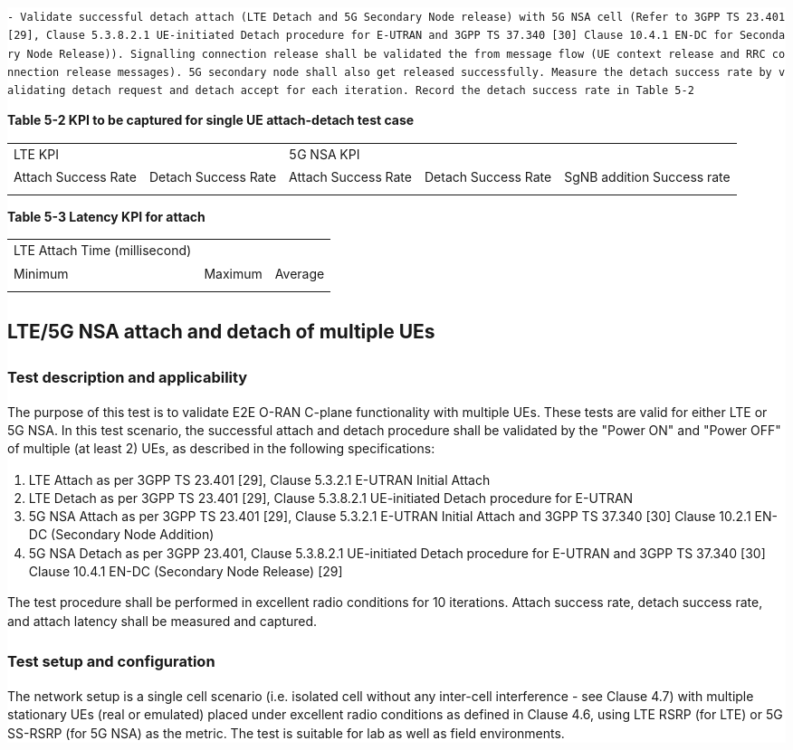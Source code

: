     - Validate successful detach attach (LTE Detach and 5G Secondary Node release) with 5G NSA cell (Refer to 3GPP TS 23.401 [29], Clause 5.3.8.2.1 UE-initiated Detach procedure for E-UTRAN and 3GPP TS 37.340 [30] Clause 10.4.1 EN-DC for Secondary Node Release)). Signalling connection release shall be validated the from message flow (UE context release and RRC connection release messages). 5G secondary node shall also get released successfully. Measure the detach success rate by validating detach request and detach accept for each iteration. Record the detach success rate in Table 5-2

**Table 5-2 KPI to be captured for single UE attach-detach test case**

|  |  |  |  |  |
| --- | --- | --- | --- | --- |
| LTE KPI | | 5G NSA KPI | | |
| Attach Success Rate | Detach Success Rate | Attach Success Rate | Detach Success Rate | SgNB addition Success rate |
|  |  |  |  |  |

**Table 5-3 Latency KPI for attach**

|  |  |  |
| --- | --- | --- |
| LTE Attach Time (millisecond) | | |
| Minimum | Maximum | Average |
|  |  |  |

## LTE/5G NSA attach and detach of multiple UEs

### Test description and applicability

The purpose of this test is to validate E2E O-RAN C-plane functionality with multiple UEs. These tests are valid for either LTE or 5G NSA. In this test scenario, the successful attach and detach procedure shall be validated by the "Power ON" and "Power OFF" of multiple (at least 2) UEs, as described in the following specifications:

1. LTE Attach as per 3GPP TS 23.401 [29], Clause 5.3.2.1 E-UTRAN Initial Attach
2. LTE Detach as per 3GPP TS 23.401 [29], Clause 5.3.8.2.1 UE-initiated Detach procedure for E-UTRAN
3. 5G NSA Attach as per 3GPP TS 23.401 [29], Clause 5.3.2.1 E-UTRAN Initial Attach and 3GPP TS 37.340 [30] Clause 10.2.1 EN-DC (Secondary Node Addition)
4. 5G NSA Detach as per 3GPP 23.401, Clause 5.3.8.2.1 UE-initiated Detach procedure for E-UTRAN and 3GPP TS 37.340 [30] Clause 10.4.1 EN-DC (Secondary Node Release) [29]

The test procedure shall be performed in excellent radio conditions for 10 iterations. Attach success rate, detach success rate, and attach latency shall be measured and captured.

### Test setup and configuration

The network setup is a single cell scenario (i.e. isolated cell without any inter-cell interference - see Clause 4.7) with multiple stationary UEs (real or emulated) placed under excellent radio conditions as defined in Clause 4.6, using LTE RSRP (for LTE) or 5G SS-RSRP (for 5G NSA) as the metric. The test is suitable for lab as well as field environments.
